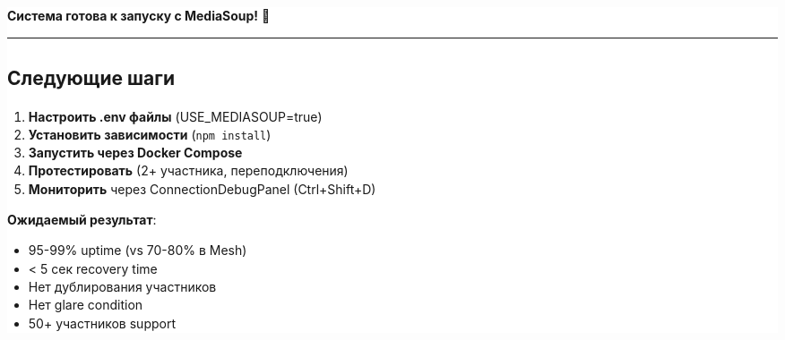 **Система готова к запуску с MediaSoup!** 🚀

---

## Следующие шаги

1. **Настроить .env файлы** (USE_MEDIASOUP=true)
2. **Установить зависимости** (`npm install`)
3. **Запустить через Docker Compose**
4. **Протестировать** (2+ участника, переподключения)
5. **Мониторить** через ConnectionDebugPanel (Ctrl+Shift+D)

**Ожидаемый результат**:
- 95-99% uptime (vs 70-80% в Mesh)
- < 5 сек recovery time
- Нет дублирования участников
- Нет glare condition
- 50+ участников support

